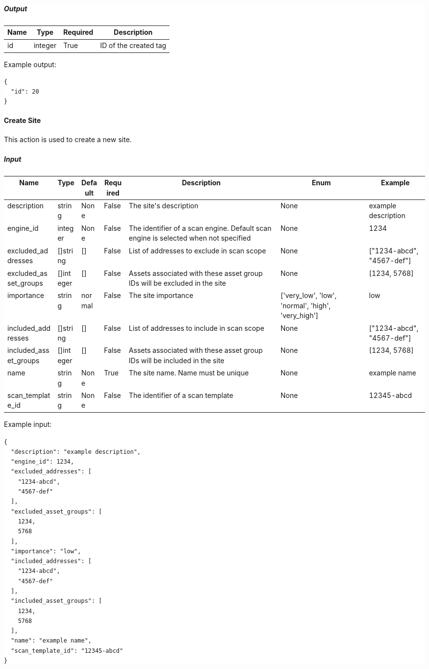 ##### Output

|Name|Type|Required|Description|
|----|----|--------|-----------|
|id|integer|True|ID of the created tag|

Example output:

```
{
  "id": 20
}
```

#### Create Site

This action is used to create a new site.

##### Input

|Name|Type|Default|Required|Description|Enum|Example|
|----|----|-------|--------|-----------|----|-------|
|description|string|None|False|The site's description|None|example description|
|engine_id|integer|None|False|The identifier of a scan engine. Default scan engine is selected when not specified|None|1234|
|excluded_addresses|[]string|[]|False|List of addresses to exclude in scan scope|None|["1234-abcd", "4567-def"]|
|excluded_asset_groups|[]integer|[]|False|Assets associated with these asset group IDs will be excluded in the site|None|[1234, 5768]|
|importance|string|normal|False|The site importance|['very_low', 'low', 'normal', 'high', 'very_high']|low|
|included_addresses|[]string|[]|False|List of addresses to include in scan scope|None|["1234-abcd", "4567-def"]|
|included_asset_groups|[]integer|[]|False|Assets associated with these asset group IDs will be included in the site|None|[1234, 5768]|
|name|string|None|True|The site name. Name must be unique|None|example name|
|scan_template_id|string|None|False|The identifier of a scan template|None|12345-abcd|

Example input:

```
{
  "description": "example description",
  "engine_id": 1234,
  "excluded_addresses": [
    "1234-abcd",
    "4567-def"
  ],
  "excluded_asset_groups": [
    1234,
    5768
  ],
  "importance": "low",
  "included_addresses": [
    "1234-abcd",
    "4567-def"
  ],
  "included_asset_groups": [
    1234,
    5768
  ],
  "name": "example name",
  "scan_template_id": "12345-abcd"
}
```
